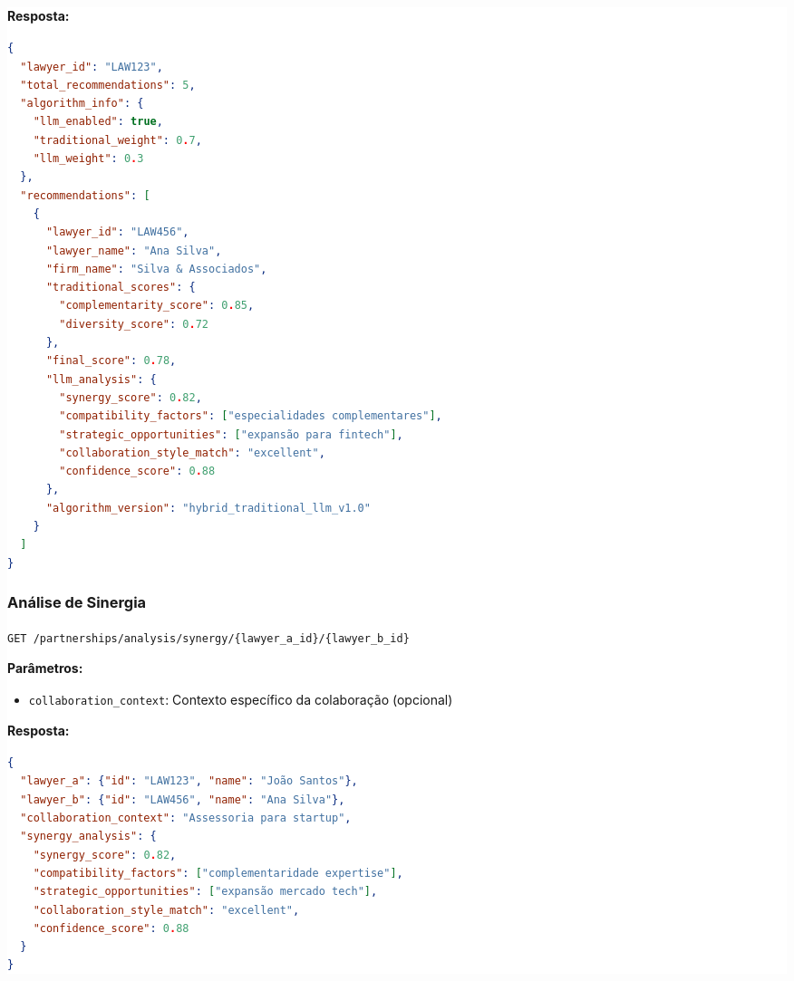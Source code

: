 **Resposta:**
```json
{
  "lawyer_id": "LAW123",
  "total_recommendations": 5,
  "algorithm_info": {
    "llm_enabled": true,
    "traditional_weight": 0.7,
    "llm_weight": 0.3
  },
  "recommendations": [
    {
      "lawyer_id": "LAW456",
      "lawyer_name": "Ana Silva",
      "firm_name": "Silva & Associados",
      "traditional_scores": {
        "complementarity_score": 0.85,
        "diversity_score": 0.72
      },
      "final_score": 0.78,
      "llm_analysis": {
        "synergy_score": 0.82,
        "compatibility_factors": ["especialidades complementares"],
        "strategic_opportunities": ["expansão para fintech"],
        "collaboration_style_match": "excellent",
        "confidence_score": 0.88
      },
      "algorithm_version": "hybrid_traditional_llm_v1.0"
    }
  ]
}
```

### **Análise de Sinergia**
```http
GET /partnerships/analysis/synergy/{lawyer_a_id}/{lawyer_b_id}
```

**Parâmetros:**
- `collaboration_context`: Contexto específico da colaboração (opcional)

**Resposta:**
```json
{
  "lawyer_a": {"id": "LAW123", "name": "João Santos"},
  "lawyer_b": {"id": "LAW456", "name": "Ana Silva"},
  "collaboration_context": "Assessoria para startup",
  "synergy_analysis": {
    "synergy_score": 0.82,
    "compatibility_factors": ["complementaridade expertise"],
    "strategic_opportunities": ["expansão mercado tech"],
    "collaboration_style_match": "excellent",
    "confidence_score": 0.88
  }
}
```
